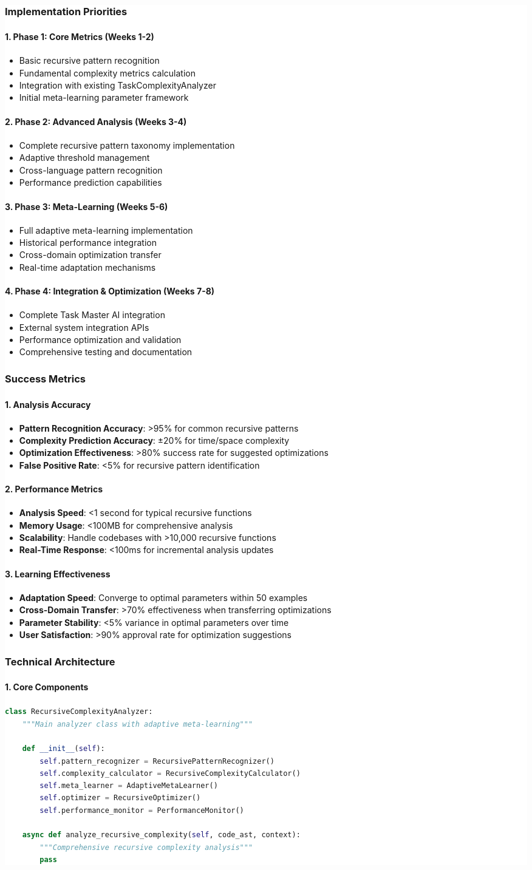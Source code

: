 ### Implementation Priorities

#### 1. Phase 1: Core Metrics (Weeks 1-2)
- Basic recursive pattern recognition
- Fundamental complexity metrics calculation
- Integration with existing TaskComplexityAnalyzer
- Initial meta-learning parameter framework

#### 2. Phase 2: Advanced Analysis (Weeks 3-4)
- Complete recursive pattern taxonomy implementation
- Adaptive threshold management
- Cross-language pattern recognition
- Performance prediction capabilities

#### 3. Phase 3: Meta-Learning (Weeks 5-6)
- Full adaptive meta-learning implementation
- Historical performance integration
- Cross-domain optimization transfer
- Real-time adaptation mechanisms

#### 4. Phase 4: Integration & Optimization (Weeks 7-8)
- Complete Task Master AI integration
- External system integration APIs
- Performance optimization and validation
- Comprehensive testing and documentation

### Success Metrics

#### 1. Analysis Accuracy
- **Pattern Recognition Accuracy**: >95% for common recursive patterns
- **Complexity Prediction Accuracy**: ±20% for time/space complexity
- **Optimization Effectiveness**: >80% success rate for suggested optimizations
- **False Positive Rate**: <5% for recursive pattern identification

#### 2. Performance Metrics
- **Analysis Speed**: <1 second for typical recursive functions
- **Memory Usage**: <100MB for comprehensive analysis
- **Scalability**: Handle codebases with >10,000 recursive functions
- **Real-Time Response**: <100ms for incremental analysis updates

#### 3. Learning Effectiveness
- **Adaptation Speed**: Converge to optimal parameters within 50 examples
- **Cross-Domain Transfer**: >70% effectiveness when transferring optimizations
- **Parameter Stability**: <5% variance in optimal parameters over time
- **User Satisfaction**: >90% approval rate for optimization suggestions

### Technical Architecture

#### 1. Core Components
```python
class RecursiveComplexityAnalyzer:
    """Main analyzer class with adaptive meta-learning"""
    
    def __init__(self):
        self.pattern_recognizer = RecursivePatternRecognizer()
        self.complexity_calculator = RecursiveComplexityCalculator()
        self.meta_learner = AdaptiveMetaLearner()
        self.optimizer = RecursiveOptimizer()
        self.performance_monitor = PerformanceMonitor()
    
    async def analyze_recursive_complexity(self, code_ast, context):
        """Comprehensive recursive complexity analysis"""
        pass
```